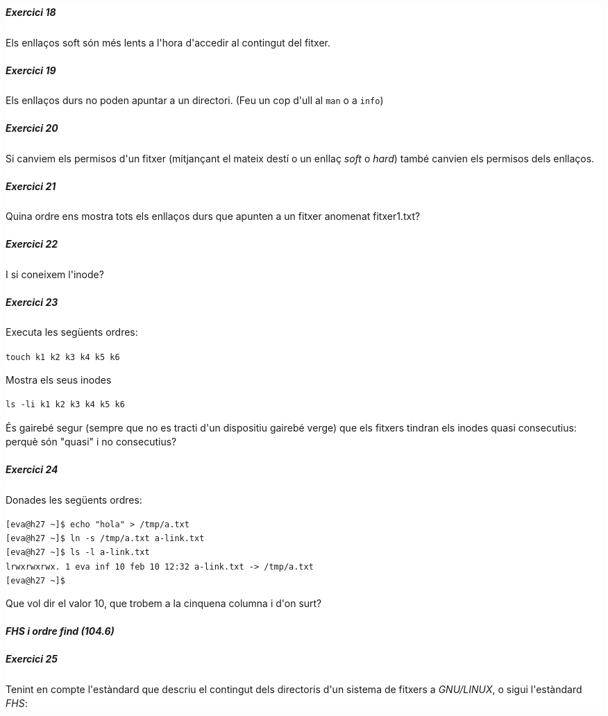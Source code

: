 ##### Exercici 18

Els enllaços soft són més lents a l'hora d'accedir al contingut del fitxer.

##### Exercici 19

Els enllaços durs no poden apuntar a un directori. (Feu un cop d'ull al `man` o a `info`)

##### Exercici 20
	
Si canviem els permisos d'un fitxer (mitjançant el mateix destí o un enllaç *soft* o *hard*)
també canvien els permisos dels enllaços.

##### Exercici 21

Quina ordre ens mostra tots els enllaços durs que apunten a un fitxer anomenat fitxer1.txt? 

##### Exercici 22

I si coneixem l'inode? 

##### Exercici 23
	
Executa les següents ordres: 

```
touch k1 k2 k3 k4 k5 k6 
```

Mostra els seus inodes 

```
ls -li k1 k2 k3 k4 k5 k6 
```

És gairebé segur (sempre que no es tracti d'un dispositiu gairebé verge) que els fitxers tindran els inodes quasi consecutius: 
perquè són "quasi" i no consecutius? 

##### Exercici 24

Donades les següents ordres: 
```
[eva@h27 ~]$ echo "hola" > /tmp/a.txt
[eva@h27 ~]$ ln -s /tmp/a.txt a-link.txt
[eva@h27 ~]$ ls -l a-link.txt
lrwxrwxrwx. 1 eva inf 10 feb 10 12:32 a-link.txt -> /tmp/a.txt
[eva@h27 ~]$ 
```

Que vol dir el valor 10, que trobem a la cinquena columna i d'on surt? 

#### *FHS i ordre find (104.6)*

##### Exercici 25
	
Tenint en compte l'estàndard que descriu el contingut dels directoris d'un sistema de fitxers a *GNU/LINUX*, o sigui l'estàndard *FHS*:
	